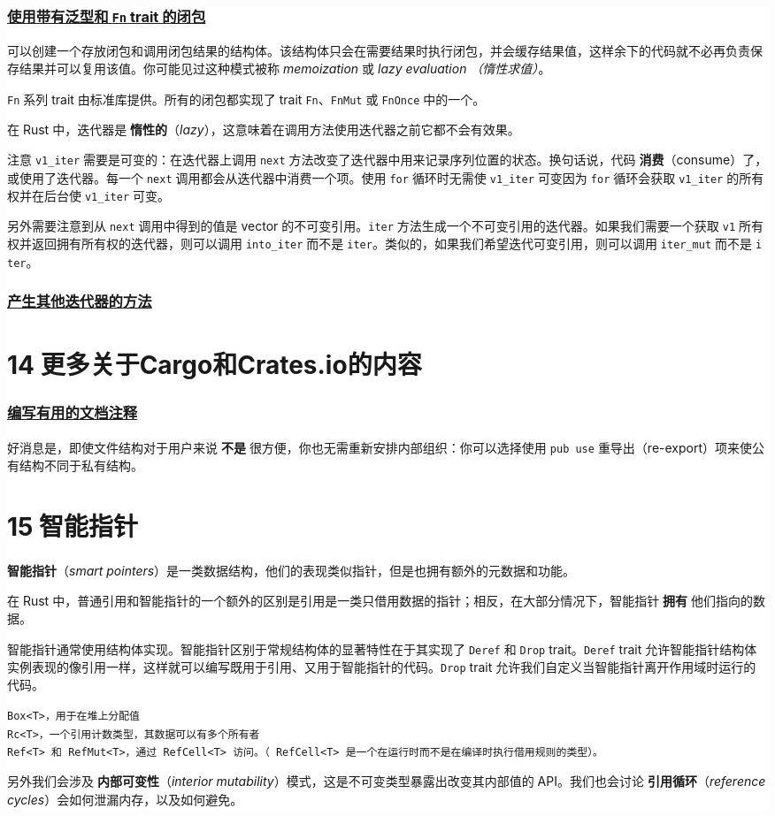 ### [使用带有泛型和 `Fn` trait 的闭包](https://kaisery.github.io/trpl-zh-cn/ch13-01-closures.html#使用带有泛型和-fn-trait-的闭包)

可以创建一个存放闭包和调用闭包结果的结构体。该结构体只会在需要结果时执行闭包，并会缓存结果值，这样余下的代码就不必再负责保存结果并可以复用该值。你可能见过这种模式被称 *memoization* 或 *lazy evaluation* *（惰性求值）*。



`Fn` 系列 trait 由标准库提供。所有的闭包都实现了 trait `Fn`、`FnMut` 或 `FnOnce` 中的一个。





在 Rust 中，迭代器是 **惰性的**（*lazy*），这意味着在调用方法使用迭代器之前它都不会有效果。

注意 `v1_iter` 需要是可变的：在迭代器上调用 `next` 方法改变了迭代器中用来记录序列位置的状态。换句话说，代码 **消费**（consume）了，或使用了迭代器。每一个 `next` 调用都会从迭代器中消费一个项。使用 `for` 循环时无需使 `v1_iter` 可变因为 `for` 循环会获取 `v1_iter` 的所有权并在后台使 `v1_iter` 可变。

另外需要注意到从 `next` 调用中得到的值是 vector 的不可变引用。`iter` 方法生成一个不可变引用的迭代器。如果我们需要一个获取 `v1` 所有权并返回拥有所有权的迭代器，则可以调用 `into_iter` 而不是 `iter`。类似的，如果我们希望迭代可变引用，则可以调用 `iter_mut` 而不是 `iter`。



### [产生其他迭代器的方法](https://kaisery.github.io/trpl-zh-cn/ch13-02-iterators.html#产生其他迭代器的方法)



# 14 更多关于Cargo和Crates.io的内容

### [编写有用的文档注释](https://kaisery.github.io/trpl-zh-cn/ch14-02-publishing-to-crates-io.html#编写有用的文档注释)



好消息是，即使文件结构对于用户来说 **不是** 很方便，你也无需重新安排内部组织：你可以选择使用 `pub use` 重导出（re-export）项来使公有结构不同于私有结构。









# 15 智能指针

**智能指针**（*smart pointers*）是一类数据结构，他们的表现类似指针，但是也拥有额外的元数据和功能。

在 Rust 中，普通引用和智能指针的一个额外的区别是引用是一类只借用数据的指针；相反，在大部分情况下，智能指针 **拥有** 他们指向的数据。

智能指针通常使用结构体实现。智能指针区别于常规结构体的显著特性在于其实现了 `Deref` 和 `Drop` trait。`Deref` trait 允许智能指针结构体实例表现的像引用一样，这样就可以编写既用于引用、又用于智能指针的代码。`Drop` trait 允许我们自定义当智能指针离开作用域时运行的代码。

```
Box<T>，用于在堆上分配值
Rc<T>，一个引用计数类型，其数据可以有多个所有者
Ref<T> 和 RefMut<T>，通过 RefCell<T> 访问。（ RefCell<T> 是一个在运行时而不是在编译时执行借用规则的类型）。
```

另外我们会涉及 **内部可变性**（*interior mutability*）模式，这是不可变类型暴露出改变其内部值的 API。我们也会讨论 **引用循环**（*reference cycles*）会如何泄漏内存，以及如何避免。
